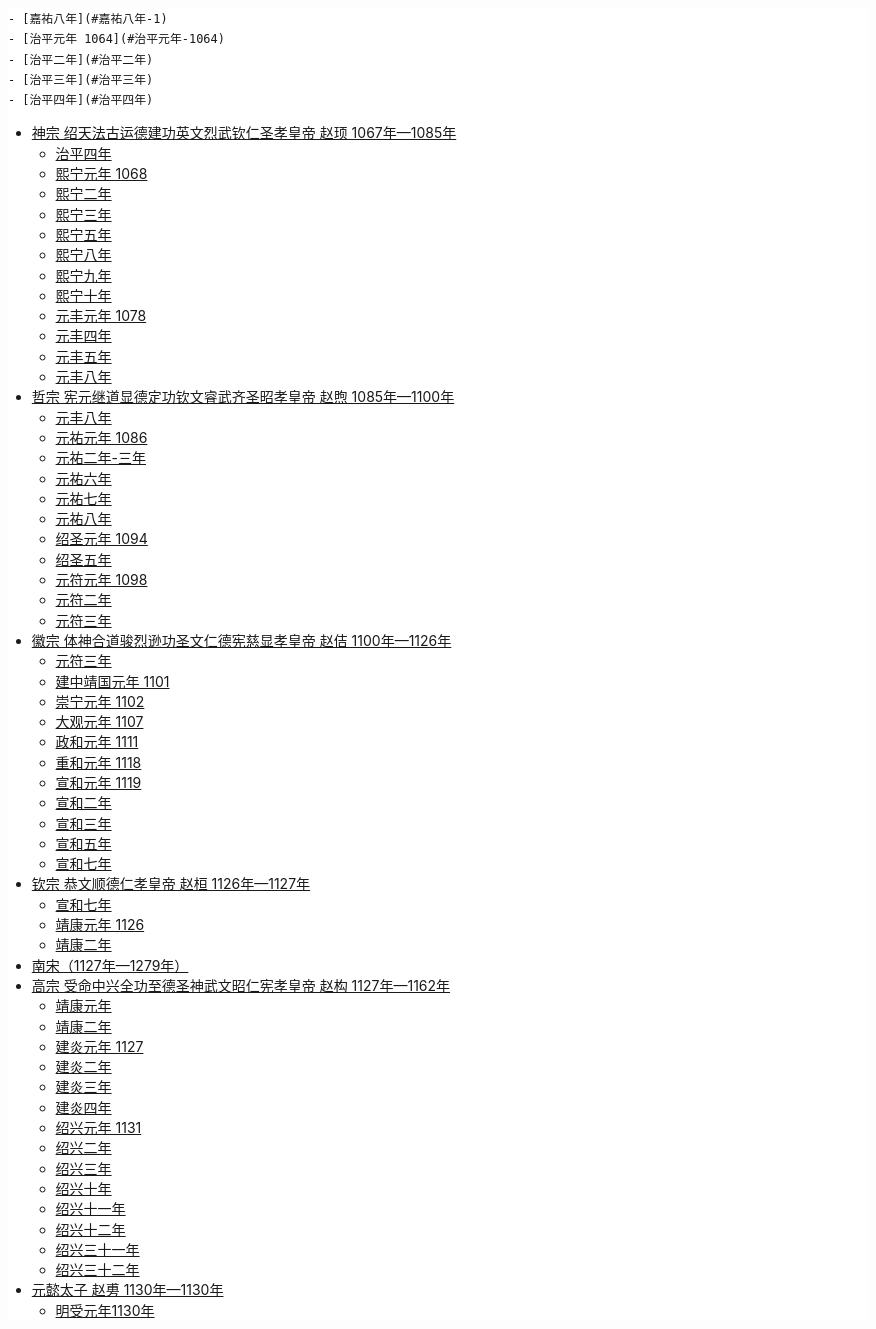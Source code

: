     - [嘉祐八年](#嘉祐八年-1)
    - [治平元年 1064](#治平元年-1064)
    - [治平二年](#治平二年)
    - [治平三年](#治平三年)
    - [治平四年](#治平四年)
  - [神宗 绍天法古运德建功英文烈武钦仁圣孝皇帝 赵顼 1067年—1085年](#神宗-绍天法古运德建功英文烈武钦仁圣孝皇帝-赵顼-1067年1085年)
    - [治平四年](#治平四年-1)
    - [熙宁元年 1068](#熙宁元年-1068)
    - [熙宁二年](#熙宁二年)
    - [熙宁三年](#熙宁三年)
    - [熙宁五年](#熙宁五年)
    - [熙宁八年](#熙宁八年)
    - [熙宁九年](#熙宁九年)
    - [熙宁十年](#熙宁十年)
    - [元丰元年 1078](#元丰元年-1078)
    - [元丰四年](#元丰四年)
    - [元丰五年](#元丰五年)
    - [元丰八年](#元丰八年)
  - [哲宗 宪元继道显德定功钦文睿武齐圣昭孝皇帝 赵煦 1085年—1100年](#哲宗-宪元继道显德定功钦文睿武齐圣昭孝皇帝-赵煦-1085年1100年)
    - [元丰八年](#元丰八年-1)
    - [元祐元年 1086](#元祐元年-1086)
    - [元祐二年-三年](#元祐二年-三年)
    - [元祐六年](#元祐六年)
    - [元祐七年](#元祐七年)
    - [元祐八年](#元祐八年)
    - [绍圣元年 1094](#绍圣元年-1094)
    - [绍圣五年](#绍圣五年)
    - [元符元年 1098](#元符元年-1098)
    - [元符二年](#元符二年)
    - [元符三年](#元符三年)
  - [徽宗 体神合道骏烈逊功圣文仁德宪慈显孝皇帝 赵佶 1100年—1126年](#徽宗-体神合道骏烈逊功圣文仁德宪慈显孝皇帝-赵佶-1100年1126年)
    - [元符三年](#元符三年-1)
    - [建中靖国元年 1101](#建中靖国元年-1101)
    - [崇宁元年 1102](#崇宁元年-1102)
    - [大观元年 1107](#大观元年-1107)
    - [政和元年 1111](#政和元年-1111)
    - [重和元年 1118](#重和元年-1118)
    - [宣和元年 1119](#宣和元年-1119)
    - [宣和二年](#宣和二年)
    - [宣和三年](#宣和三年)
    - [宣和五年](#宣和五年)
    - [宣和七年](#宣和七年)
  - [钦宗 恭文顺德仁孝皇帝 赵桓 1126年—1127年](#钦宗-恭文顺德仁孝皇帝-赵桓-1126年1127年)
    - [宣和七年](#宣和七年-1)
    - [靖康元年 1126](#靖康元年-1126)
    - [靖康二年](#靖康二年)
  - [南宋（1127年—1279年）](#南宋1127年1279年)
  - [高宗 受命中兴全功至德圣神武文昭仁宪孝皇帝 赵构 1127年—1162年](#高宗-受命中兴全功至德圣神武文昭仁宪孝皇帝-赵构-1127年1162年)
    - [靖康元年](#靖康元年)
    - [靖康二年](#靖康二年-1)
    - [建炎元年 1127](#建炎元年-1127)
    - [建炎二年](#建炎二年)
    - [建炎三年](#建炎三年)
    - [建炎四年](#建炎四年)
    - [绍兴元年 1131](#绍兴元年-1131)
    - [绍兴二年](#绍兴二年)
    - [绍兴三年](#绍兴三年)
    - [绍兴十年](#绍兴十年)
    - [绍兴十一年](#绍兴十一年)
    - [绍兴十二年](#绍兴十二年)
    - [绍兴三十一年](#绍兴三十一年)
    - [绍兴三十二年](#绍兴三十二年)
  - [元懿太子 赵旉 1130年—1130年](#元懿太子-赵旉-1130年1130年)
    - [明受元年1130年](#明受元年1130年)